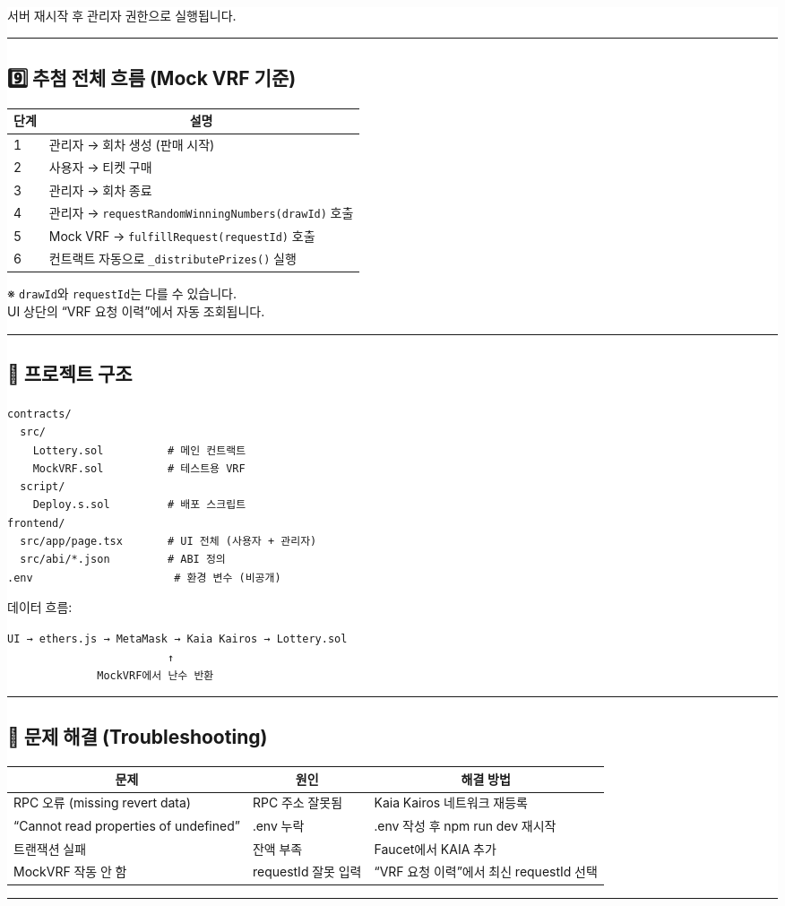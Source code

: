 서버 재시작 후 관리자 권한으로 실행됩니다.

---

## 9️⃣ 추첨 전체 흐름 (Mock VRF 기준)

| 단계 | 설명 |
|------|------|
| 1 | 관리자 → 회차 생성 (판매 시작) |
| 2 | 사용자 → 티켓 구매 |
| 3 | 관리자 → 회차 종료 |
| 4 | 관리자 → `requestRandomWinningNumbers(drawId)` 호출 |
| 5 | Mock VRF → `fulfillRequest(requestId)` 호출 |
| 6 | 컨트랙트 자동으로 `_distributePrizes()` 실행 |

※ `drawId`와 `requestId`는 다를 수 있습니다.  
UI 상단의 “VRF 요청 이력”에서 자동 조회됩니다.

---

## 🔩 프로젝트 구조

```
contracts/
  src/
    Lottery.sol          # 메인 컨트랙트
    MockVRF.sol          # 테스트용 VRF
  script/
    Deploy.s.sol         # 배포 스크립트
frontend/
  src/app/page.tsx       # UI 전체 (사용자 + 관리자)
  src/abi/*.json         # ABI 정의
.env                      # 환경 변수 (비공개)
```

데이터 흐름:
```
UI → ethers.js → MetaMask → Kaia Kairos → Lottery.sol
                         ↑
              MockVRF에서 난수 반환
```

---

## 🧠 문제 해결 (Troubleshooting)

| 문제 | 원인 | 해결 방법 |
|------|------|------------|
| RPC 오류 (missing revert data) | RPC 주소 잘못됨 | Kaia Kairos 네트워크 재등록 |
| “Cannot read properties of undefined” | .env 누락 | .env 작성 후 npm run dev 재시작 |
| 트랜잭션 실패 | 잔액 부족 | Faucet에서 KAIA 추가 |
| MockVRF 작동 안 함 | requestId 잘못 입력 | “VRF 요청 이력”에서 최신 requestId 선택 |

---